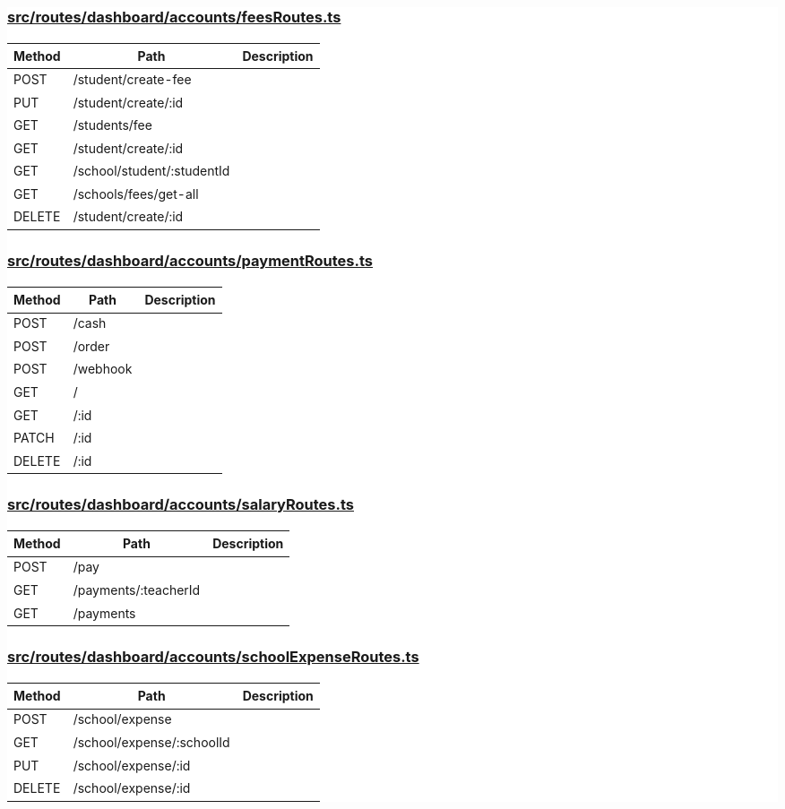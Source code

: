 ### [src/routes/dashboard/accounts/feesRoutes.ts](src/routes/dashboard/accounts/feesRoutes.ts)

| Method | Path | Description |
|---|---|---|
| POST | /student/create-fee |  |
| PUT | /student/create/:id |  |
| GET | /students/fee |  |
| GET | /student/create/:id |  |
| GET | /school/student/:studentId |  |
| GET | /schools/fees/get-all |  |
| DELETE | /student/create/:id |  |

### [src/routes/dashboard/accounts/paymentRoutes.ts](src/routes/dashboard/accounts/paymentRoutes.ts)

| Method | Path | Description |
|---|---|---|
| POST | /cash |  |
| POST | /order |  |
| POST | /webhook |  |
| GET | / |  |
| GET | /:id |  |
| PATCH | /:id |  |
| DELETE | /:id |  |

### [src/routes/dashboard/accounts/salaryRoutes.ts](src/routes/dashboard/accounts/salaryRoutes.ts)

| Method | Path | Description |
|---|---|---|
| POST | /pay |  |
| GET | /payments/:teacherId |  |
| GET | /payments |  |

### [src/routes/dashboard/accounts/schoolExpenseRoutes.ts](src/routes/dashboard/accounts/schoolExpenseRoutes.ts)

| Method | Path | Description |
|---|---|---|
| POST | /school/expense |  |
| GET | /school/expense/:schoolId |  |
| PUT | /school/expense/:id |  |
| DELETE | /school/expense/:id |  |
